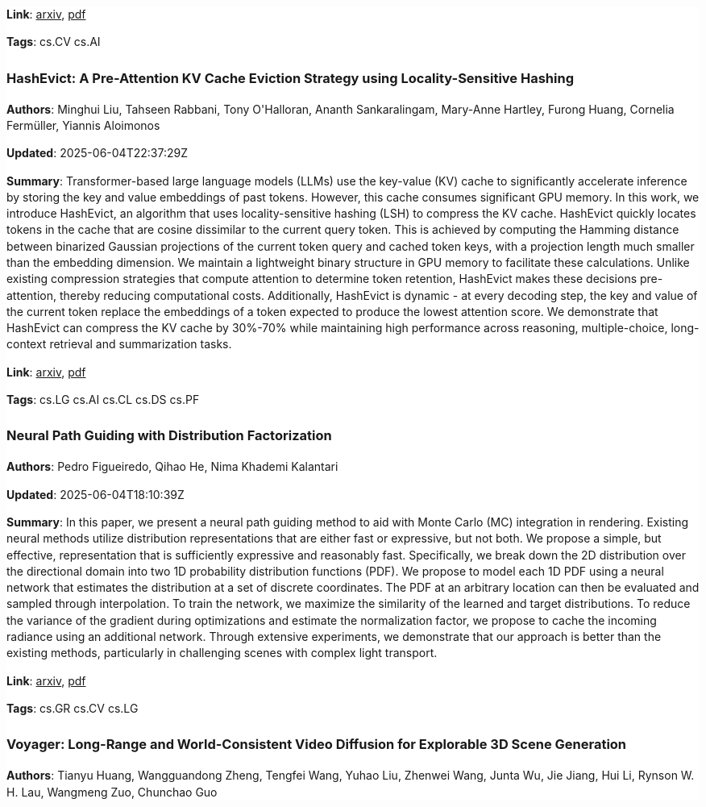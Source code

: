 **Link**: [arxiv](http://arxiv.org/abs/2506.02488v2),  [pdf](http://arxiv.org/pdf/2506.02488v2)

**Tags**: cs.CV cs.AI 



### HashEvict: A Pre-Attention KV Cache Eviction Strategy using   Locality-Sensitive Hashing
**Authors**: Minghui Liu, Tahseen Rabbani, Tony O'Halloran, Ananth Sankaralingam, Mary-Anne Hartley, Furong Huang, Cornelia Fermüller, Yiannis Aloimonos

**Updated**: 2025-06-04T22:37:29Z

**Summary**: Transformer-based large language models (LLMs) use the key-value (KV) cache to significantly accelerate inference by storing the key and value embeddings of past tokens. However, this cache consumes significant GPU memory. In this work, we introduce HashEvict, an algorithm that uses locality-sensitive hashing (LSH) to compress the KV cache. HashEvict quickly locates tokens in the cache that are cosine dissimilar to the current query token. This is achieved by computing the Hamming distance between binarized Gaussian projections of the current token query and cached token keys, with a projection length much smaller than the embedding dimension. We maintain a lightweight binary structure in GPU memory to facilitate these calculations. Unlike existing compression strategies that compute attention to determine token retention, HashEvict makes these decisions pre-attention, thereby reducing computational costs. Additionally, HashEvict is dynamic - at every decoding step, the key and value of the current token replace the embeddings of a token expected to produce the lowest attention score. We demonstrate that HashEvict can compress the KV cache by 30%-70% while maintaining high performance across reasoning, multiple-choice, long-context retrieval and summarization tasks.

**Link**: [arxiv](http://arxiv.org/abs/2412.16187v3),  [pdf](http://arxiv.org/pdf/2412.16187v3)

**Tags**: cs.LG cs.AI cs.CL cs.DS cs.PF 



### Neural Path Guiding with Distribution Factorization
**Authors**: Pedro Figueiredo, Qihao He, Nima Khademi Kalantari

**Updated**: 2025-06-04T18:10:39Z

**Summary**: In this paper, we present a neural path guiding method to aid with Monte Carlo (MC) integration in rendering. Existing neural methods utilize distribution representations that are either fast or expressive, but not both. We propose a simple, but effective, representation that is sufficiently expressive and reasonably fast. Specifically, we break down the 2D distribution over the directional domain into two 1D probability distribution functions (PDF). We propose to model each 1D PDF using a neural network that estimates the distribution at a set of discrete coordinates. The PDF at an arbitrary location can then be evaluated and sampled through interpolation. To train the network, we maximize the similarity of the learned and target distributions. To reduce the variance of the gradient during optimizations and estimate the normalization factor, we propose to cache the incoming radiance using an additional network. Through extensive experiments, we demonstrate that our approach is better than the existing methods, particularly in challenging scenes with complex light transport.

**Link**: [arxiv](http://arxiv.org/abs/2506.00839v2),  [pdf](http://arxiv.org/pdf/2506.00839v2)

**Tags**: cs.GR cs.CV cs.LG 



### Voyager: Long-Range and World-Consistent Video Diffusion for Explorable   3D Scene Generation
**Authors**: Tianyu Huang, Wangguandong Zheng, Tengfei Wang, Yuhao Liu, Zhenwei Wang, Junta Wu, Jie Jiang, Hui Li, Rynson W. H. Lau, Wangmeng Zuo, Chunchao Guo

